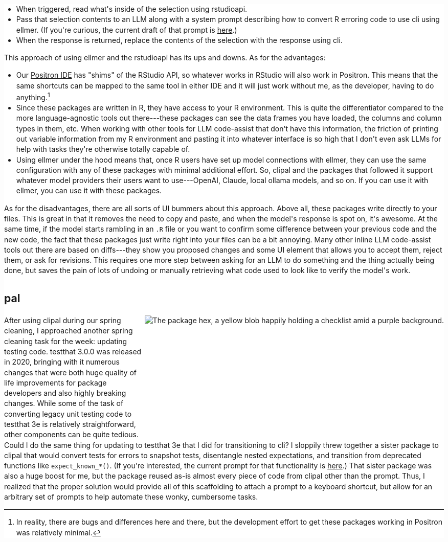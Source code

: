 -   When triggered, read what's inside of the selection using rstudioapi.
-   Pass that selection contents to an LLM along with a system prompt describing how to convert R erroring code to use cli using ellmer. (If you're curious, the current draft of that prompt is [here](https://github.com/simonpcouch/pal/blob/1cd81736ee11cfaea1fd2466025dffcbdb845c3c/inst/prompts/cli-replace.md).)
-   When the response is returned, replace the contents of the selection with the response using cli.

This approach of using ellmer and the rstudioapi has its ups and downs. As for the advantages:

-   Our [Positron IDE](https://positron.posit.co/) has "shims" of the RStudio API, so whatever works in RStudio will also work in Positron. This means that the same shortcuts can be mapped to the same tool in either IDE and it will just work without me, as the developer, having to do anything.[^2]
-   Since these packages are written in R, they have access to your R environment. This is quite the differentiator compared to the more language-agnostic tools out there---these packages can see the data frames you have loaded, the columns and column types in them, etc. When working with other tools for LLM code-assist that don't have this information, the friction of printing out variable information from my R environment and pasting it into whatever interface is so high that I don't even ask LLMs for help with tasks they're otherwise totally capable of.
-   Using ellmer under the hood means that, once R users have set up model connections with ellmer, they can use the same configuration with any of these packages with minimal additional effort. So, clipal and the packages that followed it support whatever model providers their users want to use---OpenAI, Claude, local ollama models, and so on. If you can use it with ellmer, you can use it with these packages.

As for the disadvantages, there are all sorts of UI bummers about this approach. Above all, these packages write directly to your files. This is great in that it removes the need to copy and paste, and when the model's response is spot on, it's awesome. At the same time, if the model starts rambling in an `.R` file or you want to confirm some difference between your previous code and the new code, the fact that these packages just write right into your files can be a bit annoying. Many other inline LLM code-assist tools out there are based on diffs---they show you proposed changes and some UI element that allows you to accept them, reject them, or ask for revisions. This requires one more step between asking for an LLM to do something and the thing actually being done, but saves the pain of lots of undoing or manually retrieving what code used to look like to verify the model's work.

## pal

<img src="https://github.com/simonpcouch/pal/blob/main/inst/figs/logo.png?raw=true" align="right" height="240" alt="The package hex, a yellow blob happily holding a checklist amid a purple background."/>

After using clipal during our spring cleaning, I approached another spring cleaning task for the week: updating testing code. testthat 3.0.0 was released in 2020, bringing with it numerous changes that were both huge quality of life improvements for package developers and also highly breaking changes. While some of the task of converting legacy unit testing code to testthat 3e is relatively straightforward, other components can be quite tedious. Could I do the same thing for updating to testthat 3e that I did for transitioning to cli? I sloppily threw together a sister package to clipal that would convert tests for errors to snapshot tests, disentangle nested expectations, and transition from deprecated functions like `⁠expect_known_*()`. ⁠(If you're interested, the current prompt for that functionality is [here](https://github.com/simonpcouch/pal/blob/1cd81736ee11cfaea1fd2466025dffcbdb845c3c/inst/prompts/testthat-replace.md).) That sister package was also a huge boost for me, but the package reused as-is almost every piece of code from clipal other than the prompt. Thus, I realized that the proper solution would provide all of this scaffolding to attach a prompt to a keyboard shortcut, but allow for an arbitrary set of prompts to help automate these wonky, cumbersome tasks.


[^1]: Pronounced "c-l-i pal."
[^2]: In reality, there are bugs and differences here and there, but the development effort to get these packages working in Positron was relatively minimal.
[^3]: This is one gap between the RStudio API and Positron's shims for it. The Positron shims currently don't allow for toggling between files, so ensure isn't available in Positron.